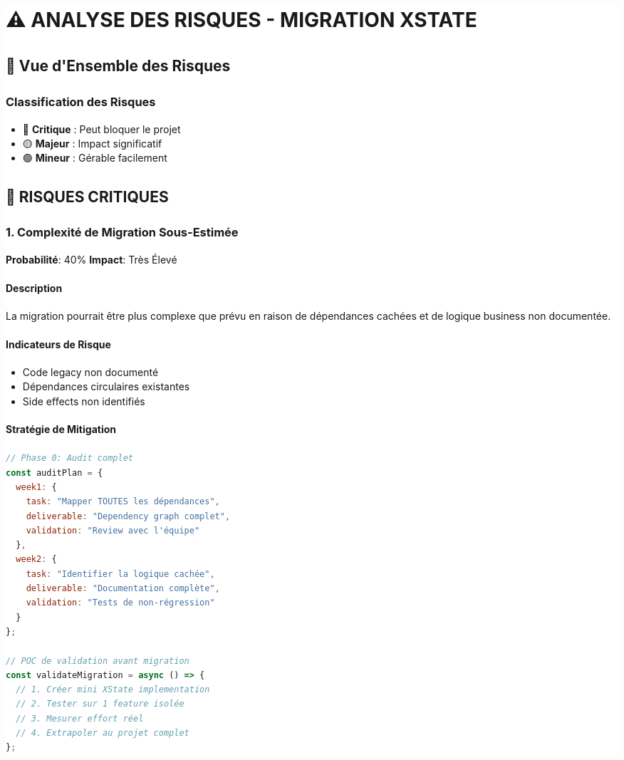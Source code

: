 # ⚠️ ANALYSE DES RISQUES - MIGRATION XSTATE

## 🎯 Vue d'Ensemble des Risques

### Classification des Risques
- 🔴 **Critique** : Peut bloquer le projet
- 🟡 **Majeur** : Impact significatif
- 🟢 **Mineur** : Gérable facilement

## 🔴 RISQUES CRITIQUES

### 1. Complexité de Migration Sous-Estimée

**Probabilité**: 40%
**Impact**: Très Élevé

#### Description
La migration pourrait être plus complexe que prévu en raison de dépendances cachées et de logique business non documentée.

#### Indicateurs de Risque
- Code legacy non documenté
- Dépendances circulaires existantes
- Side effects non identifiés

#### Stratégie de Mitigation
```javascript
// Phase 0: Audit complet
const auditPlan = {
  week1: {
    task: "Mapper TOUTES les dépendances",
    deliverable: "Dependency graph complet",
    validation: "Review avec l'équipe"
  },
  week2: {
    task: "Identifier la logique cachée",
    deliverable: "Documentation complète",
    validation: "Tests de non-régression"
  }
};

// POC de validation avant migration
const validateMigration = async () => {
  // 1. Créer mini XState implementation
  // 2. Tester sur 1 feature isolée
  // 3. Mesurer effort réel
  // 4. Extrapoler au projet complet
};
```
